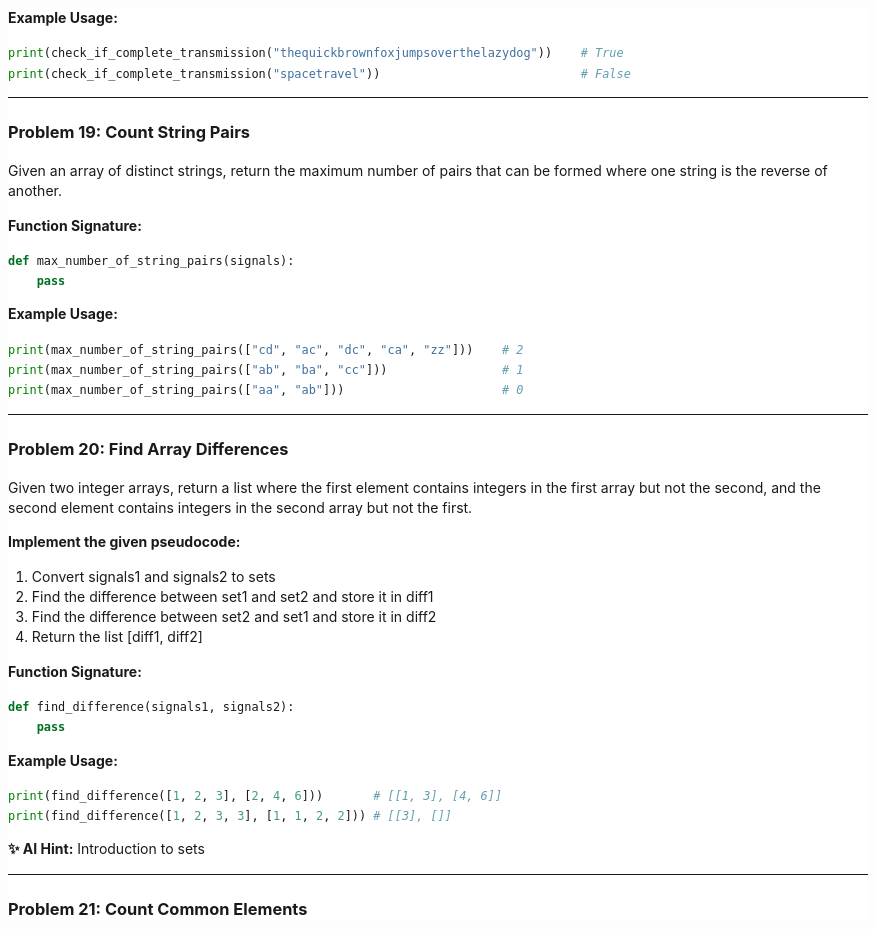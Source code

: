 **Example Usage:**
```python
print(check_if_complete_transmission("thequickbrownfoxjumpsoverthelazydog"))    # True
print(check_if_complete_transmission("spacetravel"))                            # False
```

---

### Problem 19: Count String Pairs

Given an array of distinct strings, return the maximum number of pairs that can be formed where one string is the reverse of another.

**Function Signature:**
```python
def max_number_of_string_pairs(signals):
    pass
```

**Example Usage:**
```python
print(max_number_of_string_pairs(["cd", "ac", "dc", "ca", "zz"]))    # 2
print(max_number_of_string_pairs(["ab", "ba", "cc"]))                # 1
print(max_number_of_string_pairs(["aa", "ab"]))                      # 0
```

---

### Problem 20: Find Array Differences

Given two integer arrays, return a list where the first element contains integers in the first array but not the second, and the second element contains integers in the second array but not the first.

**Implement the given pseudocode:**
1. Convert signals1 and signals2 to sets
2. Find the difference between set1 and set2 and store it in diff1
3. Find the difference between set2 and set1 and store it in diff2
4. Return the list [diff1, diff2]

**Function Signature:**
```python
def find_difference(signals1, signals2):
    pass
```

**Example Usage:**
```python
print(find_difference([1, 2, 3], [2, 4, 6]))       # [[1, 3], [4, 6]]
print(find_difference([1, 2, 3, 3], [1, 1, 2, 2])) # [[3], []]
```

**✨ AI Hint:** Introduction to sets

---

### Problem 21: Count Common Elements
